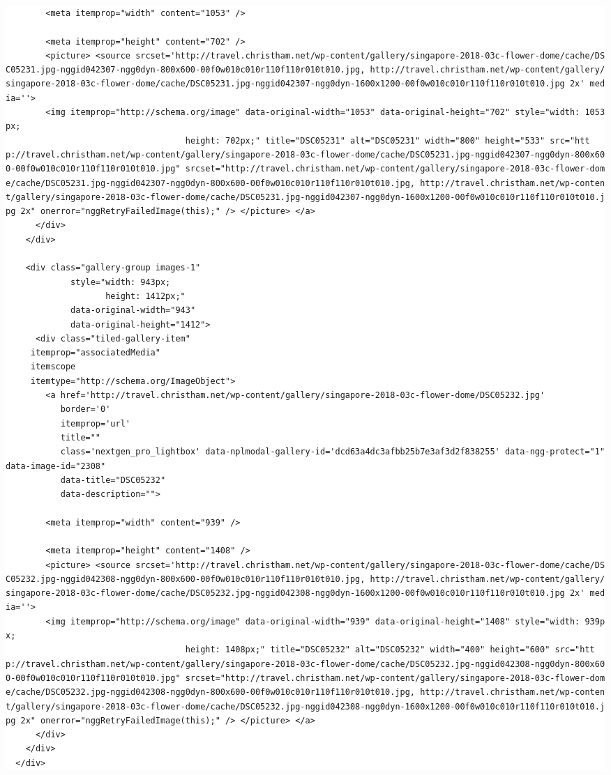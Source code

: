             <meta itemprop="width" content="1053" />
            
            <meta itemprop="height" content="702" />
            <picture> <source srcset='http://travel.christham.net/wp-content/gallery/singapore-2018-03c-flower-dome/cache/DSC05231.jpg-nggid042307-ngg0dyn-800x600-00f0w010c010r110f110r010t010.jpg, http://travel.christham.net/wp-content/gallery/singapore-2018-03c-flower-dome/cache/DSC05231.jpg-nggid042307-ngg0dyn-1600x1200-00f0w010c010r110f110r010t010.jpg 2x' media=''> 
            <img itemprop="http://schema.org/image" data-original-width="1053" data-original-height="702" style="width: 1053px;
                                        height: 702px;" title="DSC05231" alt="DSC05231" width="800" height="533" src="http://travel.christham.net/wp-content/gallery/singapore-2018-03c-flower-dome/cache/DSC05231.jpg-nggid042307-ngg0dyn-800x600-00f0w010c010r110f110r010t010.jpg" srcset="http://travel.christham.net/wp-content/gallery/singapore-2018-03c-flower-dome/cache/DSC05231.jpg-nggid042307-ngg0dyn-800x600-00f0w010c010r110f110r010t010.jpg, http://travel.christham.net/wp-content/gallery/singapore-2018-03c-flower-dome/cache/DSC05231.jpg-nggid042307-ngg0dyn-1600x1200-00f0w010c010r110f110r010t010.jpg 2x" onerror="nggRetryFailedImage(this);" /> </picture> </a>
          </div>
        </div>
        
        <div class="gallery-group images-1"
                 style="width: 943px;
                        height: 1412px;"
                 data-original-width="943"
                 data-original-height="1412">
          <div class="tiled-gallery-item"
         itemprop="associatedMedia"
         itemscope
         itemtype="http://schema.org/ImageObject">
            <a href='http://travel.christham.net/wp-content/gallery/singapore-2018-03c-flower-dome/DSC05232.jpg'
               border='0'
               itemprop='url'
               title=""
               class='nextgen_pro_lightbox' data-nplmodal-gallery-id='dcd63a4dc3afbb25b7e3af3d2f838255' data-ngg-protect="1"               data-image-id="2308"
               data-title="DSC05232"
               data-description=""> 
            
            <meta itemprop="width" content="939" />
            
            <meta itemprop="height" content="1408" />
            <picture> <source srcset='http://travel.christham.net/wp-content/gallery/singapore-2018-03c-flower-dome/cache/DSC05232.jpg-nggid042308-ngg0dyn-800x600-00f0w010c010r110f110r010t010.jpg, http://travel.christham.net/wp-content/gallery/singapore-2018-03c-flower-dome/cache/DSC05232.jpg-nggid042308-ngg0dyn-1600x1200-00f0w010c010r110f110r010t010.jpg 2x' media=''> 
            <img itemprop="http://schema.org/image" data-original-width="939" data-original-height="1408" style="width: 939px;
                                        height: 1408px;" title="DSC05232" alt="DSC05232" width="400" height="600" src="http://travel.christham.net/wp-content/gallery/singapore-2018-03c-flower-dome/cache/DSC05232.jpg-nggid042308-ngg0dyn-800x600-00f0w010c010r110f110r010t010.jpg" srcset="http://travel.christham.net/wp-content/gallery/singapore-2018-03c-flower-dome/cache/DSC05232.jpg-nggid042308-ngg0dyn-800x600-00f0w010c010r110f110r010t010.jpg, http://travel.christham.net/wp-content/gallery/singapore-2018-03c-flower-dome/cache/DSC05232.jpg-nggid042308-ngg0dyn-1600x1200-00f0w010c010r110f110r010t010.jpg 2x" onerror="nggRetryFailedImage(this);" /> </picture> </a>
          </div>
        </div>
      </div>
      